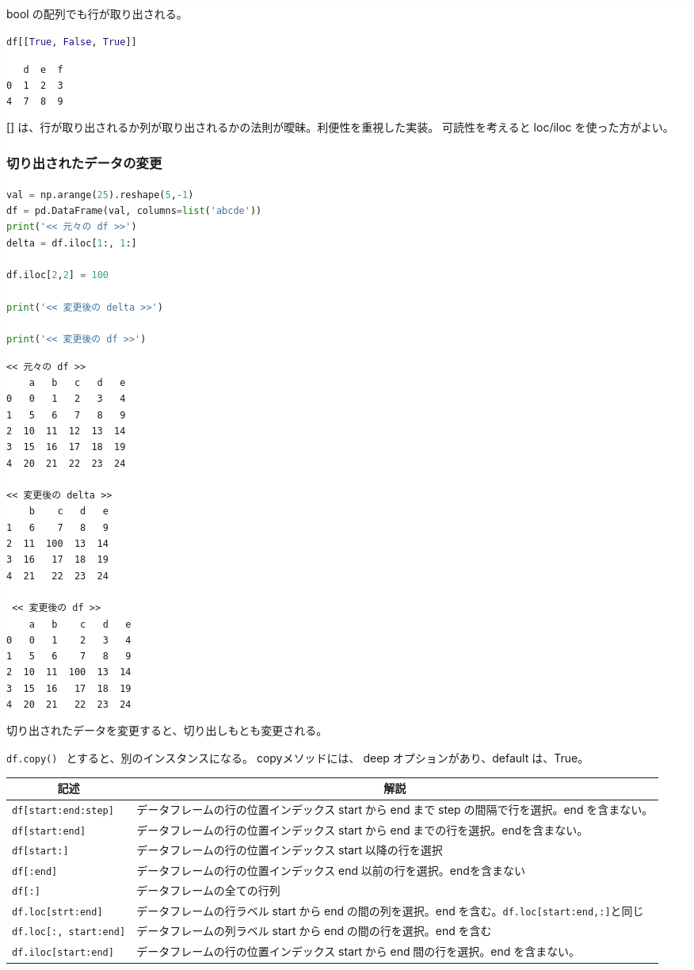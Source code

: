 bool の配列でも行が取り出される。
``` Python
df[[True, False, True]]
```
```
   d  e  f
0  1  2  3
4  7  8  9
```

[] は、行が取り出されるか列が取り出されるかの法則が曖昧。利便性を重視した実装。
可読性を考えると loc/iloc を使った方がよい。

### 切り出されたデータの変更
``` python
val = np.arange(25).reshape(5,-1)
df = pd.DataFrame(val, columns=list('abcde'))
print('<< 元々の df >>')
delta = df.iloc[1:, 1:]

df.iloc[2,2] = 100

print('<< 変更後の delta >>')

print('<< 変更後の df >>')
```
```
<< 元々の df >>
    a   b   c   d   e
0   0   1   2   3   4
1   5   6   7   8   9
2  10  11  12  13  14
3  15  16  17  18  19
4  20  21  22  23  24

<< 変更後の delta >>
    b    c   d   e
1   6    7   8   9
2  11  100  13  14
3  16   17  18  19
4  21   22  23  24

 << 変更後の df >>
    a   b    c   d   e
0   0   1    2   3   4
1   5   6    7   8   9
2  10  11  100  13  14
3  15  16   17  18  19
4  20  21   22  23  24
```
切り出されたデータを変更すると、切り出しもとも変更される。

```df.copy() ``` とすると、別のインスタンスになる。
copyメソッドには、 deep オプションがあり、default は、True。


|記述|解説|
|--|--|
|```df[start:end:step]```|データフレームの行の位置インデックス start から end まで step の間隔で行を選択。end を含まない。|
|```df[start:end]```|データフレームの行の位置インデックス start から end までの行を選択。endを含まない。|
|```df[start:]```|データフレームの行の位置インデックス start 以降の行を選択|
|```df[:end]```|データフレームの行の位置インデックス end 以前の行を選択。endを含まない|
|```df[:]```|データフレームの全ての行列|
|```df.loc[strt:end]```|データフレームの行ラベル start から end の間の列を選択。end を含む。```df.loc[start:end,:]```と同じ|
|```df.loc[:, start:end]```|データフレームの列ラベル start から end の間の行を選択。end を含む|
|```df.iloc[start:end]```|データフレームの行の位置インデックス start から end 間の行を選択。end を含まない。|
```
